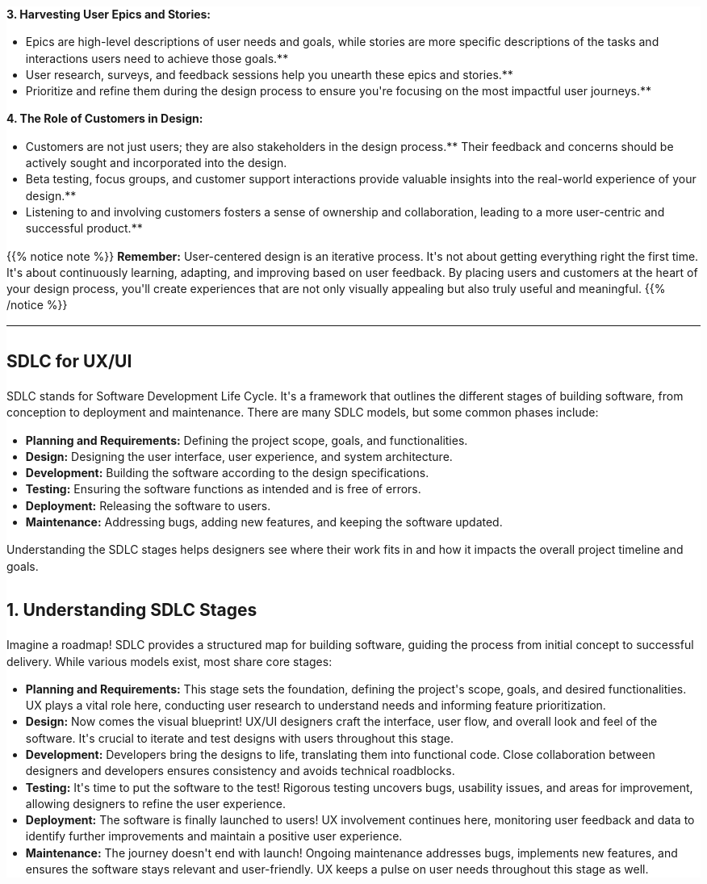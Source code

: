 **3. Harvesting User Epics and Stories:**

* Epics are high-level descriptions of user needs and goals, while stories are more specific descriptions of the tasks and interactions users need to achieve those goals.**
* User research, surveys, and feedback sessions help you unearth these epics and stories.** 
* Prioritize and refine them during the design process to ensure you're focusing on the most impactful user journeys.**

**4. The Role of Customers in Design:**

* Customers are not just users; they are also stakeholders in the design process.** Their feedback and concerns should be actively sought and incorporated into the design.
* Beta testing, focus groups, and customer support interactions provide valuable insights into the real-world experience of your design.**
* Listening to and involving customers fosters a sense of ownership and collaboration, leading to a more user-centric and successful product.**


{{% notice note %}}
**Remember:** User-centered design is an iterative process. It's not about getting everything right the first time. It's about continuously learning, adapting, and improving based on user feedback. By placing users and customers at the heart of your design process, you'll create experiences that are not only visually appealing but also truly useful and meaningful.
{{% /notice %}}

---

## SDLC for UX/UI

SDLC stands for Software Development Life Cycle. It's a framework that outlines the different stages of building software, from conception to deployment and maintenance. There are many SDLC models, but some common phases include:

* **Planning and Requirements:** Defining the project scope, goals, and functionalities.
* **Design:** Designing the user interface, user experience, and system architecture.
* **Development:** Building the software according to the design specifications.
* **Testing:** Ensuring the software functions as intended and is free of errors.
* **Deployment:** Releasing the software to users.
* **Maintenance:** Addressing bugs, adding new features, and keeping the software updated.

Understanding the SDLC stages helps designers see where their work fits in and how it impacts the overall project timeline and goals.

## 1. Understanding SDLC Stages

Imagine a roadmap! SDLC provides a structured map for building software, guiding the process from initial concept to successful delivery. While various models exist, most share core stages:

* **Planning and Requirements:** This stage sets the foundation, defining the project's scope, goals, and desired functionalities. UX plays a vital role here, conducting user research to understand needs and informing feature prioritization.
* **Design:** Now comes the visual blueprint! UX/UI designers craft the interface, user flow, and overall look and feel of the software. It's crucial to iterate and test designs with users throughout this stage.
* **Development:** Developers bring the designs to life, translating them into functional code. Close collaboration between designers and developers ensures consistency and avoids technical roadblocks.
* **Testing:** It's time to put the software to the test! Rigorous testing uncovers bugs, usability issues, and areas for improvement, allowing designers to refine the user experience.
* **Deployment:** The software is finally launched to users! UX involvement continues here, monitoring user feedback and data to identify further improvements and maintain a positive user experience.
* **Maintenance:** The journey doesn't end with launch! Ongoing maintenance addresses bugs, implements new features, and ensures the software stays relevant and user-friendly. UX keeps a pulse on user needs throughout this stage as well.
